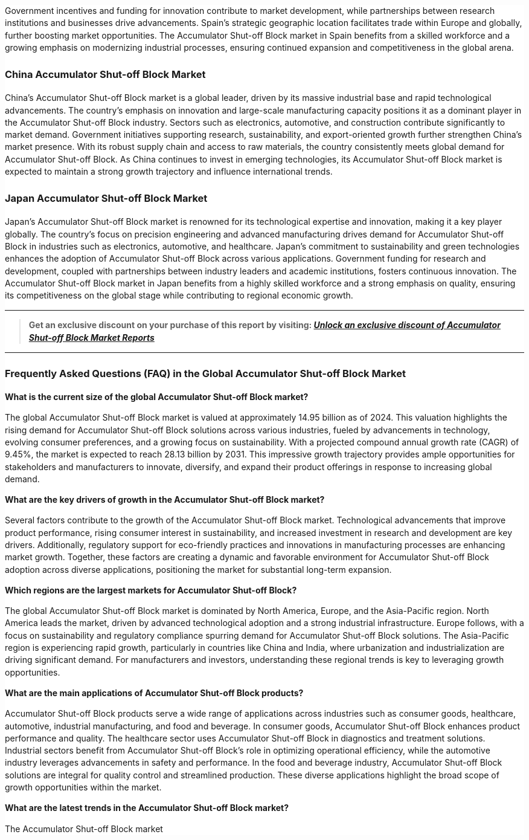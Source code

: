 Government incentives and funding for innovation contribute to market development, while partnerships between research institutions and businesses drive advancements. Spain&rsquo;s strategic geographic location facilitates trade within Europe and globally, further boosting market opportunities. The Accumulator Shut-off Block market in Spain benefits from a skilled workforce and a growing emphasis on modernizing industrial processes, ensuring continued expansion and competitiveness in the global arena.</p><h3>China Accumulator Shut-off Block Market</h3><p>China&rsquo;s Accumulator Shut-off Block market is a global leader, driven by its massive industrial base and rapid technological advancements. The country&rsquo;s emphasis on innovation and large-scale manufacturing capacity positions it as a dominant player in the Accumulator Shut-off Block industry. Sectors such as electronics, automotive, and construction contribute significantly to market demand. Government initiatives supporting research, sustainability, and export-oriented growth further strengthen China&rsquo;s market presence. With its robust supply chain and access to raw materials, the country consistently meets global demand for Accumulator Shut-off Block. As China continues to invest in emerging technologies, its Accumulator Shut-off Block market is expected to maintain a strong growth trajectory and influence international trends.</p><h3>Japan Accumulator Shut-off Block Market</h3><p>Japan&rsquo;s Accumulator Shut-off Block market is renowned for its technological expertise and innovation, making it a key player globally. The country&rsquo;s focus on precision engineering and advanced manufacturing drives demand for Accumulator Shut-off Block in industries such as electronics, automotive, and healthcare. Japan&rsquo;s commitment to sustainability and green technologies enhances the adoption of Accumulator Shut-off Block across various applications. Government funding for research and development, coupled with partnerships between industry leaders and academic institutions, fosters continuous innovation. The Accumulator Shut-off Block market in Japan benefits from a highly skilled workforce and a strong emphasis on quality, ensuring its competitiveness on the global stage while contributing to regional economic growth.</p><hr /><blockquote><p><strong>Get an exclusive discount on your purchase of this report by visiting: <em><a href="://marketresearchpulse.com/ask-for-discount/87101?utm_source=Github&amp;utm_medium=025">Unlock an exclusive discount of Accumulator Shut-off Block Market Reports</a></em>&nbsp;</strong></p></blockquote><hr /><h3>Frequently Asked Questions (FAQ) in the Global Accumulator Shut-off Block Market</h3><p><strong>What is the current size of the global Accumulator Shut-off Block market?</strong></p><p>The global Accumulator Shut-off Block market is valued at approximately 14.95 billion as of 2024. This valuation highlights the rising demand for Accumulator Shut-off Block solutions across various industries, fueled by advancements in technology, evolving consumer preferences, and a growing focus on sustainability. With a projected compound annual growth rate (CAGR) of 9.45%, the market is expected to reach 28.13 billion by 2031. This impressive growth trajectory provides ample opportunities for stakeholders and manufacturers to innovate, diversify, and expand their product offerings in response to increasing global demand.</p><p><strong>What are the key drivers of growth in the Accumulator Shut-off Block market?</strong></p><p>Several factors contribute to the growth of the Accumulator Shut-off Block market. Technological advancements that improve product performance, rising consumer interest in sustainability, and increased investment in research and development are key drivers. Additionally, regulatory support for eco-friendly practices and innovations in manufacturing processes are enhancing market growth. Together, these factors are creating a dynamic and favorable environment for Accumulator Shut-off Block adoption across diverse applications, positioning the market for substantial long-term expansion.</p><p><strong>Which regions are the largest markets for Accumulator Shut-off Block?</strong></p><p>The global Accumulator Shut-off Block market is dominated by North America, Europe, and the Asia-Pacific region. North America leads the market, driven by advanced technological adoption and a strong industrial infrastructure. Europe follows, with a focus on sustainability and regulatory compliance spurring demand for Accumulator Shut-off Block solutions. The Asia-Pacific region is experiencing rapid growth, particularly in countries like China and India, where urbanization and industrialization are driving significant demand. For manufacturers and investors, understanding these regional trends is key to leveraging growth opportunities.</p><p><strong>What are the main applications of Accumulator Shut-off Block products?</strong></p><p>Accumulator Shut-off Block products serve a wide range of applications across industries such as consumer goods, healthcare, automotive, industrial manufacturing, and food and beverage. In consumer goods, Accumulator Shut-off Block enhances product performance and quality. The healthcare sector uses Accumulator Shut-off Block in diagnostics and treatment solutions. Industrial sectors benefit from Accumulator Shut-off Block&rsquo;s role in optimizing operational efficiency, while the automotive industry leverages advancements in safety and performance. In the food and beverage industry, Accumulator Shut-off Block solutions are integral for quality control and streamlined production. These diverse applications highlight the broad scope of growth opportunities within the market.</p><p><strong>What are the latest trends in the Accumulator Shut-off Block market?</strong></p><p>The Accumulator Shut-off Block market